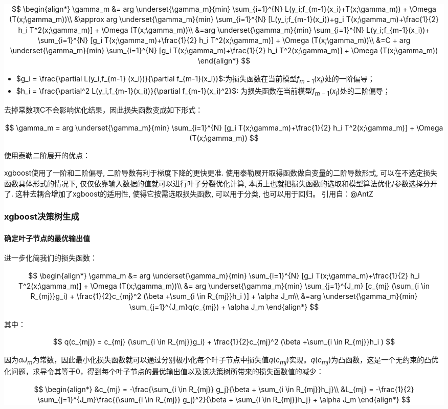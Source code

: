 $$
\begin{align*}
\gamma_m &= arg \underset{\gamma_m}{min} \sum_{i=1}^{N}  L(y_i;f_{m-1}(x_i)+T(x;\gamma_m)) +  \Omega (T(x;\gamma_m))\\
&\approx arg \underset{\gamma_m}{min} \sum_{i=1}^{N} [L(y_i;f_{m-1}(x_i))+g_i T(x;\gamma_m)+\frac{1}{2} h_i T^2(x;\gamma_m)] + \Omega (T(x;\gamma_m))\\
&=arg \underset{\gamma_m}{min} \sum_{i=1}^{N} L(y_i;f_{m-1}(x_i))+  \sum_{i=1}^{N} [g_i T(x;\gamma_m)+\frac{1}{2} h_i T^2(x;\gamma_m)] + \Omega (T(x;\gamma_m))\\
&=C + arg \underset{\gamma_m}{min} \sum_{i=1}^{N} [g_i T(x;\gamma_m)+\frac{1}{2} h_i T^2(x;\gamma_m)] + \Omega (T(x;\gamma_m))
\end{align*}
$$

- $g_i = \frac{\partial L(y_i,f_{m-1} (x_i))}{\partial f_{m-1}(x_i)}$:为损失函数在当前模型$f_{m-1}(x_i)$处的一阶偏导；
- $h_i = \frac{\partial^2 L(y_i,f_{m-1}(x_i))}{\partial f_{m-1}(x_i)^2}$: 为损失函数在当前模型$f_{m-1}(x_i)$处的二阶偏导；

去掉常数项C不会影响优化结果，因此损失函数变成如下形式：

$$
\gamma_m = arg \underset{\gamma_m}{min} \sum_{i=1}^{N} [g_i T(x;\gamma_m)+\frac{1}{2} h_i T^2(x;\gamma_m)] + \Omega (T(x;\gamma_m))
$$

使用泰勒二阶展开的优点：

xgboost使用了一阶和二阶偏导, 二阶导数有利于梯度下降的更快更准. 使用泰勒展开取得函数做自变量的二阶导数形式, 可以在不选定损失函数具体形式的情况下, 仅仅依靠输入数据的值就可以进行叶子分裂优化计算, 本质上也就把损失函数的选取和模型算法优化/参数选择分开了. 这种去耦合增加了xgboost的适用性, 使得它按需选取损失函数, 可以用于分类, 也可以用于回归。
引用自：@AntZ

### xgboost决策树生成
#### 确定叶子节点的最优输出值
进一步化简我们的损失函数：

$$
\begin{align*}
\gamma_m &= arg \underset{\gamma_m}{min} \sum_{i=1}^{N} [g_i T(x;\gamma_m)+\frac{1}{2} h_i T^2(x;\gamma_m)] + \Omega (T(x;\gamma_m))\\
&= arg \underset{\gamma_m}{min} \sum_{j=1}^{J_m} [c_{mj} (\sum_{i \in R_{mj}}g_i) + \frac{1}{2}c_{mj}^2 (\beta +\sum_{i \in R_{mj}}h_i )] + \alpha J_m\\
&=arg \underset{\gamma_m}{min} \sum_{j=1}^{J_m}q(c_{mj}) + \alpha J_m
\end{align*}
$$

其中：

$$
q(c_{mj}) = c_{mj} (\sum_{i \in R_{mj}}g_i) + \frac{1}{2}c_{mj}^2 (\beta +\sum_{i \in R_{mj}}h_i )
$$

因为$\alpha J_m$为常数，因此最小化损失函数就可以通过分别极小化每个叶子节点中损失值$q(c_{mj})$实现。$q(c_{mj})$为凸函数，这是一个无约束的凸优化问题，求导令其等于0，得到每个叶子节点的最优输出值以及该决策树所带来的损失函数值的减少：

$$
\begin{align*}
&c_{mj} = -\frac{\sum_{i \in R_{mj}} g_j}{\beta + \sum_{i \in R_{mj}}h_j}\\
&L_{mj} = -\frac{1}{2} \sum_{j=1}^{J_m}\frac{(\sum_{i \in R_{mj}} g_j)^2}{\beta + \sum_{i \in R_{mj}}h_j} + \alpha J_m
\end{align*}
$$
